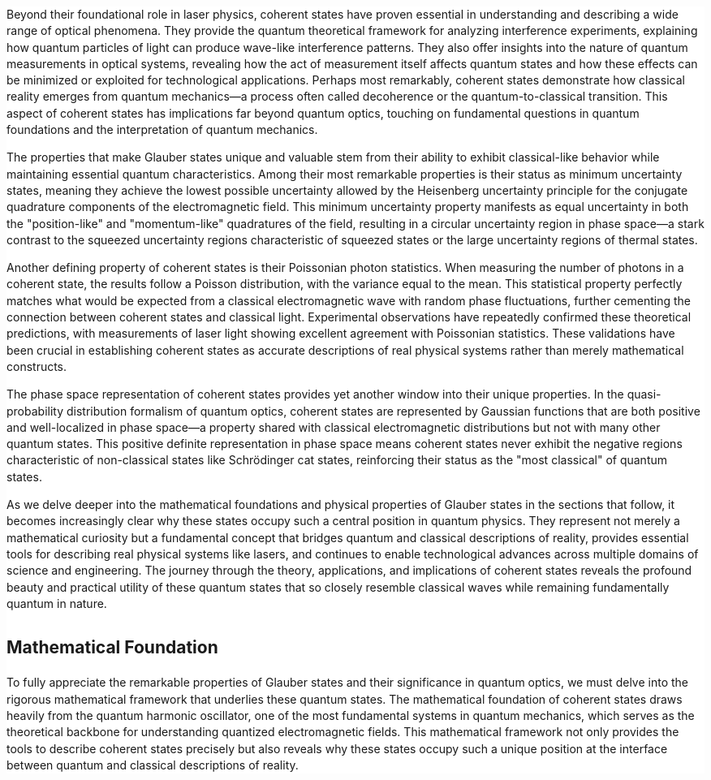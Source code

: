 Beyond their foundational role in laser physics, coherent states have proven essential in understanding and describing a wide range of optical phenomena. They provide the quantum theoretical framework for analyzing interference experiments, explaining how quantum particles of light can produce wave-like interference patterns. They also offer insights into the nature of quantum measurements in optical systems, revealing how the act of measurement itself affects quantum states and how these effects can be minimized or exploited for technological applications. Perhaps most remarkably, coherent states demonstrate how classical reality emerges from quantum mechanics—a process often called decoherence or the quantum-to-classical transition. This aspect of coherent states has implications far beyond quantum optics, touching on fundamental questions in quantum foundations and the interpretation of quantum mechanics.

The properties that make Glauber states unique and valuable stem from their ability to exhibit classical-like behavior while maintaining essential quantum characteristics. Among their most remarkable properties is their status as minimum uncertainty states, meaning they achieve the lowest possible uncertainty allowed by the Heisenberg uncertainty principle for the conjugate quadrature components of the electromagnetic field. This minimum uncertainty property manifests as equal uncertainty in both the "position-like" and "momentum-like" quadratures of the field, resulting in a circular uncertainty region in phase space—a stark contrast to the squeezed uncertainty regions characteristic of squeezed states or the large uncertainty regions of thermal states.

Another defining property of coherent states is their Poissonian photon statistics. When measuring the number of photons in a coherent state, the results follow a Poisson distribution, with the variance equal to the mean. This statistical property perfectly matches what would be expected from a classical electromagnetic wave with random phase fluctuations, further cementing the connection between coherent states and classical light. Experimental observations have repeatedly confirmed these theoretical predictions, with measurements of laser light showing excellent agreement with Poissonian statistics. These validations have been crucial in establishing coherent states as accurate descriptions of real physical systems rather than merely mathematical constructs.

The phase space representation of coherent states provides yet another window into their unique properties. In the quasi-probability distribution formalism of quantum optics, coherent states are represented by Gaussian functions that are both positive and well-localized in phase space—a property shared with classical electromagnetic distributions but not with many other quantum states. This positive definite representation in phase space means coherent states never exhibit the negative regions characteristic of non-classical states like Schrödinger cat states, reinforcing their status as the "most classical" of quantum states.

As we delve deeper into the mathematical foundations and physical properties of Glauber states in the sections that follow, it becomes increasingly clear why these states occupy such a central position in quantum physics. They represent not merely a mathematical curiosity but a fundamental concept that bridges quantum and classical descriptions of reality, provides essential tools for describing real physical systems like lasers, and continues to enable technological advances across multiple domains of science and engineering. The journey through the theory, applications, and implications of coherent states reveals the profound beauty and practical utility of these quantum states that so closely resemble classical waves while remaining fundamentally quantum in nature.

## Mathematical Foundation

To fully appreciate the remarkable properties of Glauber states and their significance in quantum optics, we must delve into the rigorous mathematical framework that underlies these quantum states. The mathematical foundation of coherent states draws heavily from the quantum harmonic oscillator, one of the most fundamental systems in quantum mechanics, which serves as the theoretical backbone for understanding quantized electromagnetic fields. This mathematical framework not only provides the tools to describe coherent states precisely but also reveals why these states occupy such a unique position at the interface between quantum and classical descriptions of reality.
